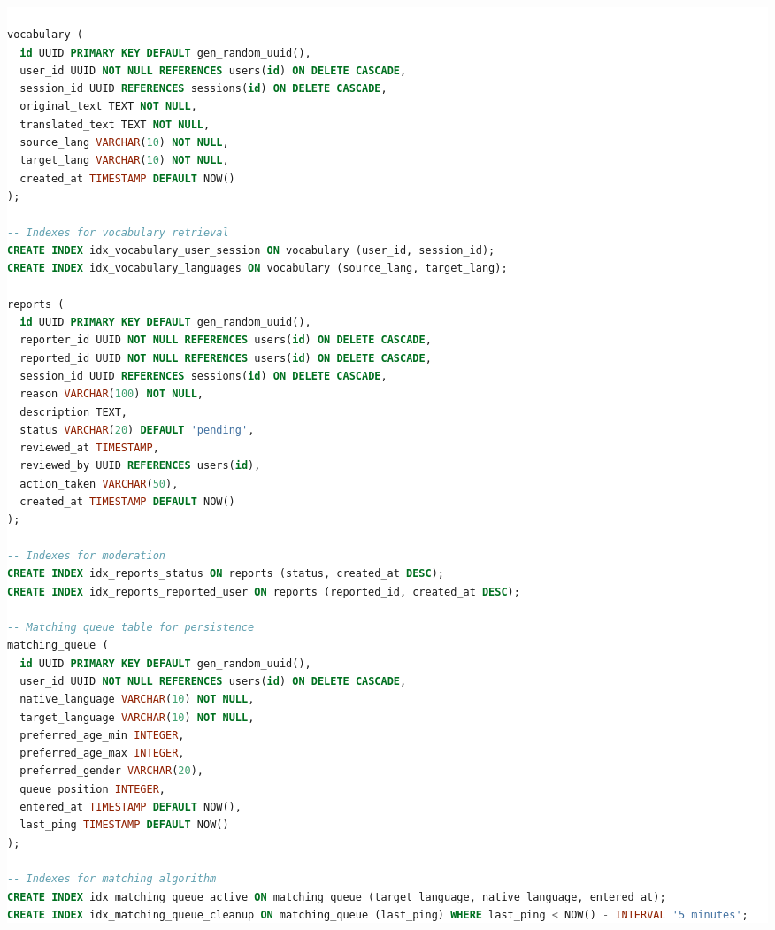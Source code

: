 ```sql

vocabulary (
  id UUID PRIMARY KEY DEFAULT gen_random_uuid(),
  user_id UUID NOT NULL REFERENCES users(id) ON DELETE CASCADE,
  session_id UUID REFERENCES sessions(id) ON DELETE CASCADE,
  original_text TEXT NOT NULL,
  translated_text TEXT NOT NULL,
  source_lang VARCHAR(10) NOT NULL,
  target_lang VARCHAR(10) NOT NULL,
  created_at TIMESTAMP DEFAULT NOW()
);

-- Indexes for vocabulary retrieval
CREATE INDEX idx_vocabulary_user_session ON vocabulary (user_id, session_id);
CREATE INDEX idx_vocabulary_languages ON vocabulary (source_lang, target_lang);

reports (
  id UUID PRIMARY KEY DEFAULT gen_random_uuid(),
  reporter_id UUID NOT NULL REFERENCES users(id) ON DELETE CASCADE,
  reported_id UUID NOT NULL REFERENCES users(id) ON DELETE CASCADE,
  session_id UUID REFERENCES sessions(id) ON DELETE CASCADE,
  reason VARCHAR(100) NOT NULL,
  description TEXT,
  status VARCHAR(20) DEFAULT 'pending',
  reviewed_at TIMESTAMP,
  reviewed_by UUID REFERENCES users(id),
  action_taken VARCHAR(50),
  created_at TIMESTAMP DEFAULT NOW()
);

-- Indexes for moderation
CREATE INDEX idx_reports_status ON reports (status, created_at DESC);
CREATE INDEX idx_reports_reported_user ON reports (reported_id, created_at DESC);

-- Matching queue table for persistence
matching_queue (
  id UUID PRIMARY KEY DEFAULT gen_random_uuid(),
  user_id UUID NOT NULL REFERENCES users(id) ON DELETE CASCADE,
  native_language VARCHAR(10) NOT NULL,
  target_language VARCHAR(10) NOT NULL,
  preferred_age_min INTEGER,
  preferred_age_max INTEGER,
  preferred_gender VARCHAR(20),
  queue_position INTEGER,
  entered_at TIMESTAMP DEFAULT NOW(),
  last_ping TIMESTAMP DEFAULT NOW()
);

-- Indexes for matching algorithm
CREATE INDEX idx_matching_queue_active ON matching_queue (target_language, native_language, entered_at);
CREATE INDEX idx_matching_queue_cleanup ON matching_queue (last_ping) WHERE last_ping < NOW() - INTERVAL '5 minutes';
```
